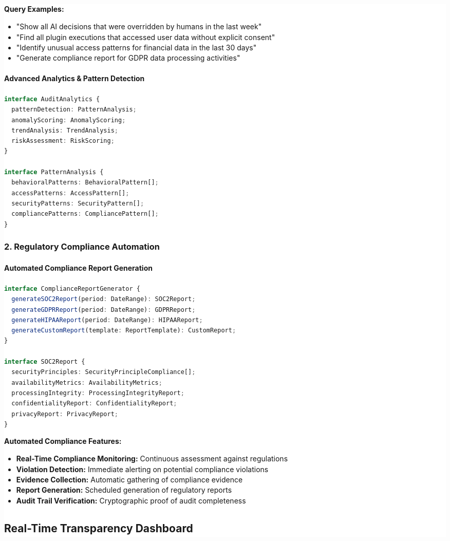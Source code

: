 **Query Examples:**
- "Show all AI decisions that were overridden by humans in the last week"
- "Find all plugin executions that accessed user data without explicit consent"
- "Identify unusual access patterns for financial data in the last 30 days"
- "Generate compliance report for GDPR data processing activities"

#### Advanced Analytics & Pattern Detection
```typescript
interface AuditAnalytics {
  patternDetection: PatternAnalysis;
  anomalyScoring: AnomalyScoring;
  trendAnalysis: TrendAnalysis;
  riskAssessment: RiskScoring;
}

interface PatternAnalysis {
  behavioralPatterns: BehavioralPattern[];
  accessPatterns: AccessPattern[];
  securityPatterns: SecurityPattern[];
  compliancePatterns: CompliancePattern[];
}
```

### 2. Regulatory Compliance Automation

#### Automated Compliance Report Generation
```typescript
interface ComplianceReportGenerator {
  generateSOC2Report(period: DateRange): SOC2Report;
  generateGDPRReport(period: DateRange): GDPRReport;
  generateHIPAAReport(period: DateRange): HIPAAReport;
  generateCustomReport(template: ReportTemplate): CustomReport;
}

interface SOC2Report {
  securityPrinciples: SecurityPrincipleCompliance[];
  availabilityMetrics: AvailabilityMetrics;
  processingIntegrity: ProcessingIntegrityReport;
  confidentialityReport: ConfidentialityReport;
  privacyReport: PrivacyReport;
}
```

**Automated Compliance Features:**
- **Real-Time Compliance Monitoring:** Continuous assessment against regulations
- **Violation Detection:** Immediate alerting on potential compliance violations
- **Evidence Collection:** Automatic gathering of compliance evidence
- **Report Generation:** Scheduled generation of regulatory reports
- **Audit Trail Verification:** Cryptographic proof of audit completeness

## Real-Time Transparency Dashboard
